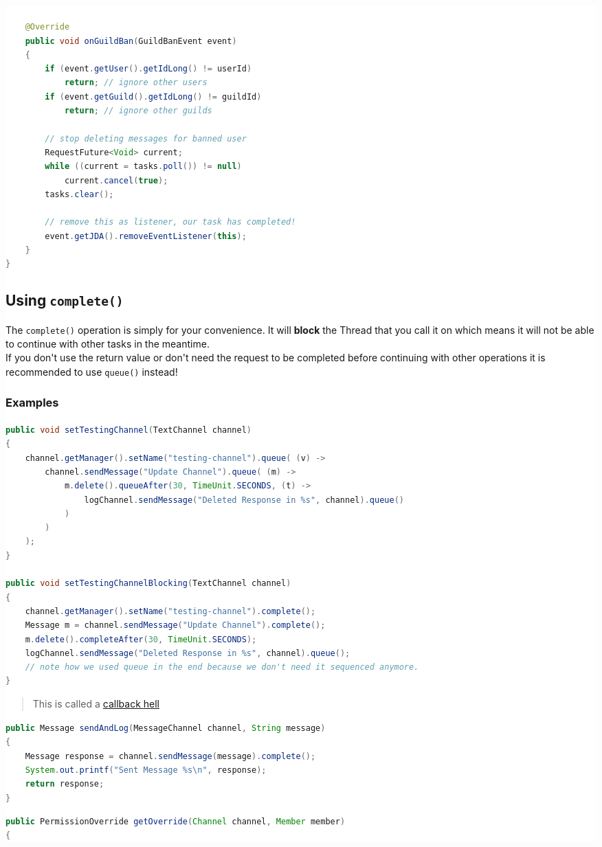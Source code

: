 ```java

    @Override
    public void onGuildBan(GuildBanEvent event)
    {
        if (event.getUser().getIdLong() != userId)
            return; // ignore other users
        if (event.getGuild().getIdLong() != guildId)
            return; // ignore other guilds

        // stop deleting messages for banned user
        RequestFuture<Void> current;
        while ((current = tasks.poll()) != null)
            current.cancel(true); 
        tasks.clear();

        // remove this as listener, our task has completed!
        event.getJDA().removeEventListener(this);
    }
}
```

## Using `complete()`

The `complete()` operation is simply for your convenience. It will **block** the Thread that you call it on which means it will not be
able to continue with other tasks in the meantime.
<br>If you don't use the return value or don't need the request to be completed before continuing with other operations it is recommended to use `queue()` instead!

### Examples

```java
public void setTestingChannel(TextChannel channel)
{
    channel.getManager().setName("testing-channel").queue( (v) ->
        channel.sendMessage("Update Channel").queue( (m) ->
            m.delete().queueAfter(30, TimeUnit.SECONDS, (t) ->
                logChannel.sendMessage("Deleted Response in %s", channel).queue()
            )
        )
    );
}

public void setTestingChannelBlocking(TextChannel channel)
{
    channel.getManager().setName("testing-channel").complete();
    Message m = channel.sendMessage("Update Channel").complete();
    m.delete().completeAfter(30, TimeUnit.SECONDS);
    logChannel.sendMessage("Deleted Response in %s", channel).queue();
    // note how we used queue in the end because we don't need it sequenced anymore.
}
```
> This is called a [callback hell](https://i.imgur.com/6cfYoU3.png)
```java
public Message sendAndLog(MessageChannel channel, String message)
{
    Message response = channel.sendMessage(message).complete();
    System.out.printf("Sent Message %s\n", response);
    return response;
}
```
```java
public PermissionOverride getOverride(Channel channel, Member member)
{
```